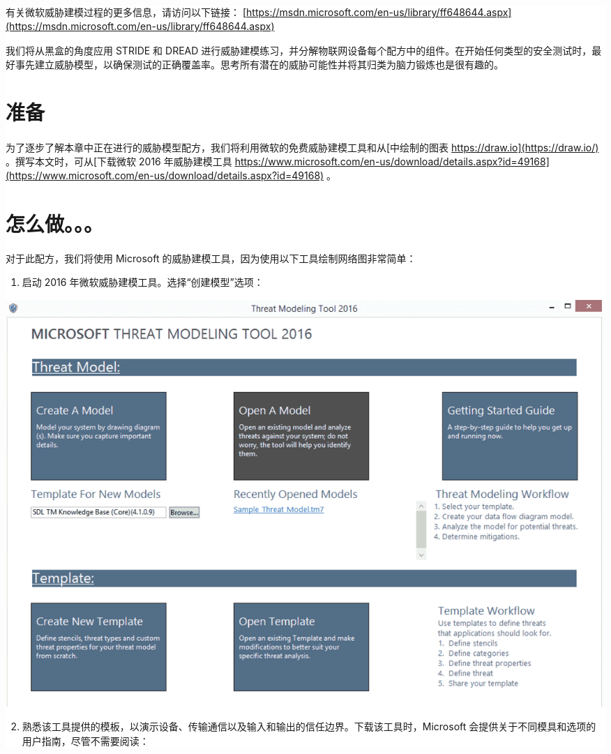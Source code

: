 有关微软威胁建模过程的更多信息，请访问以下链接：
[https://msdn.microsoft.com/en-us/library/ff648644.aspx](https://msdn.microsoft.com/en-us/library/ff648644.aspx)

我们将从黑盒的角度应用 STRIDE 和 DREAD 进行威胁建模练习，并分解物联网设备每个配方中的组件。在开始任何类型的安全测试时，最好事先建立威胁模型，以确保测试的正确覆盖率。思考所有潜在的威胁可能性并将其归类为脑力锻炼也是很有趣的。

# 准备

为了逐步了解本章中正在进行的威胁模型配方，我们将利用微软的免费威胁建模工具和从[中绘制的图表 https://draw.io](https://draw.io/) 。撰写本文时，可从[下载微软 2016 年威胁建模工具 https://www.microsoft.com/en-us/download/details.aspx?id=49168](https://www.microsoft.com/en-us/download/details.aspx?id=49168) 。

# 怎么做。。。

对于此配方，我们将使用 Microsoft 的威胁建模工具，因为使用以下工具绘制网络图非常简单：

1.  启动 2016 年微软威胁建模工具。选择“创建模型”选项：

![](img/b865a51c-3a5a-48ed-ade5-d1b933660e30.png)

2.  熟悉该工具提供的模板，以演示设备、传输通信以及输入和输出的信任边界。下载该工具时，Microsoft 会提供关于不同模具和选项的用户指南，尽管不需要阅读：
